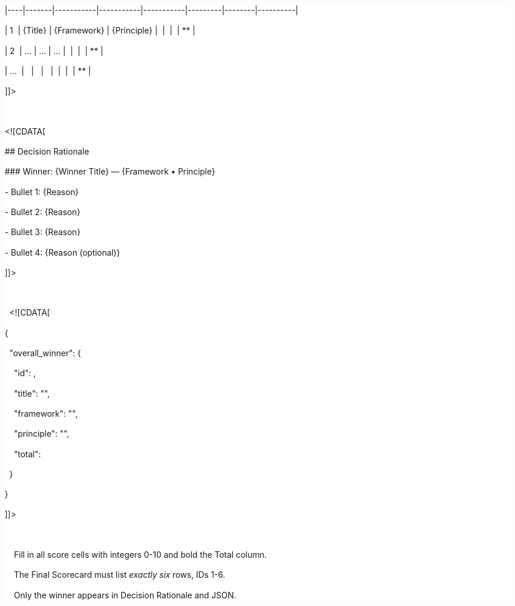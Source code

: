 |----|-------|-----------|-----------|-----------|---------|--------|----------|

| 1  | {Title} | {Framework} | {Principle} |  |  |  | \*\* |

| 2  | … | … | … |  |  |  | \*\* |

| …  |   |   |   |  |  |  | \*\* |

\]\]></section>

  

    <section name="DecisionRationale"><!\[CDATA\[

\## Decision Rationale

  

\### Winner: {Winner Title} — {Framework • Principle}

\- Bullet 1: {Reason}

\- Bullet 2: {Reason}

\- Bullet 3: {Reason}

\- Bullet 4: {Reason (optional)}

\]\]></section>

  </markdownTemplates>

  

  <jsonTemplate><!\[CDATA\[

{

  "overall\_winner": {

    "id": <winner-ID>,

    "title": "<Winner Title>",

    "framework": "<Framework>",

    "principle": "<Principle>",

    "total": <Winner Total>

  }

}

\]\]></jsonTemplate>

  

  <formattingRules>

    <rule>Fill in all score cells with integers 0-10 and bold the Total column.</rule>

    <rule>The Final Scorecard must list <em>exactly six</em> rows, IDs 1-6.</rule>

    <rule>Only the winner appears in Decision Rationale and JSON.</rule>

